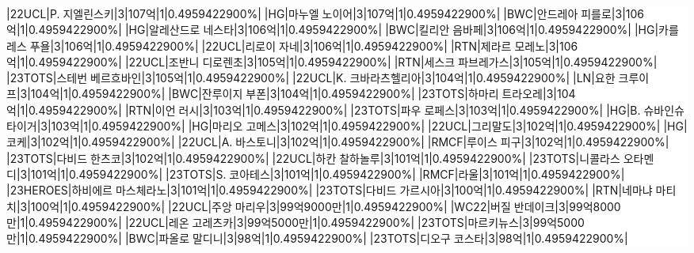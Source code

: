 |22UCL|P. 지엘린스키|3|107억|1|0.4959422900%|
|HG|마누엘 노이어|3|107억|1|0.4959422900%|
|BWC|안드레아 피를로|3|106억|1|0.4959422900%|
|HG|알레산드로 네스타|3|106억|1|0.4959422900%|
|BWC|킬리안 음바페|3|106억|1|0.4959422900%|
|HG|카를레스 푸욜|3|106억|1|0.4959422900%|
|22UCL|리로이 자네|3|106억|1|0.4959422900%|
|RTN|제라르 모레노|3|106억|1|0.4959422900%|
|22UCL|조반니 디로렌초|3|105억|1|0.4959422900%|
|RTN|세스크 파브레가스|3|105억|1|0.4959422900%|
|23TOTS|스테번 베르흐바인|3|105억|1|0.4959422900%|
|22UCL|K. 크바라츠헬리아|3|104억|1|0.4959422900%|
|LN|요한 크루이프|3|104억|1|0.4959422900%|
|BWC|잔루이지 부폰|3|104억|1|0.4959422900%|
|23TOTS|하마리 트라오레|3|104억|1|0.4959422900%|
|RTN|이언 러시|3|103억|1|0.4959422900%|
|23TOTS|파우 로페스|3|103억|1|0.4959422900%|
|HG|B. 슈바인슈타이거|3|103억|1|0.4959422900%|
|HG|마리오 고메스|3|102억|1|0.4959422900%|
|22UCL|그리말도|3|102억|1|0.4959422900%|
|HG|코케|3|102억|1|0.4959422900%|
|22UCL|A. 바스토니|3|102억|1|0.4959422900%|
|RMCF|루이스 피구|3|102억|1|0.4959422900%|
|23TOTS|다비드 한츠코|3|102억|1|0.4959422900%|
|22UCL|하칸 찰하놀루|3|101억|1|0.4959422900%|
|23TOTS|니콜라스 오타멘디|3|101억|1|0.4959422900%|
|23TOTS|S. 코아테스|3|101억|1|0.4959422900%|
|RMCF|라울|3|101억|1|0.4959422900%|
|23HEROES|하비에르 마스체라노|3|101억|1|0.4959422900%|
|23TOTS|다비드 가르시아|3|100억|1|0.4959422900%|
|RTN|네마냐 마티치|3|100억|1|0.4959422900%|
|22UCL|주앙 마리우|3|99억9000만|1|0.4959422900%|
|WC22|버질 반데이크|3|99억8000만|1|0.4959422900%|
|22UCL|레온 고레츠카|3|99억5000만|1|0.4959422900%|
|23TOTS|마르키뉴스|3|99억5000만|1|0.4959422900%|
|BWC|파올로 말디니|3|98억|1|0.4959422900%|
|23TOTS|디오구 코스타|3|98억|1|0.4959422900%|